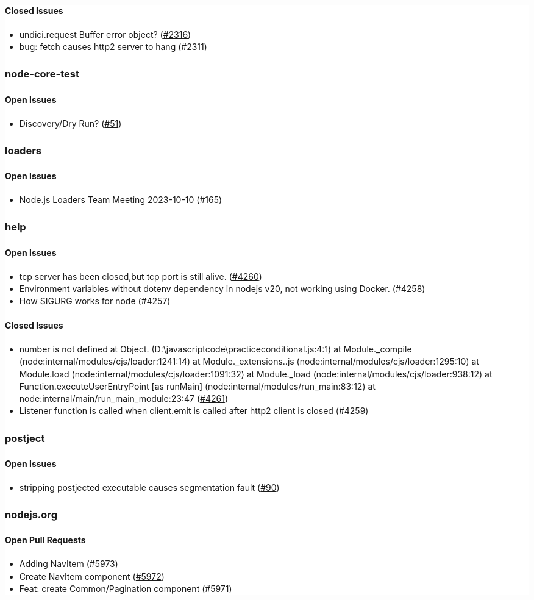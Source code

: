 #### Closed Issues

- undici.request Buffer error object? ([#2316](https://github.com/nodejs/undici/issues/2316))
- bug: fetch causes http2 server to hang ([#2311](https://github.com/nodejs/undici/issues/2311))

### node-core-test

#### Open Issues

- Discovery/Dry Run? ([#51](https://github.com/nodejs/node-core-test/issues/51))

### loaders

#### Open Issues

- Node.js  Loaders Team Meeting 2023-10-10 ([#165](https://github.com/nodejs/loaders/issues/165))

### help

#### Open Issues

- tcp server has been closed,but tcp port is still alive. ([#4260](https://github.com/nodejs/help/issues/4260))
- Environment variables without dotenv dependency in nodejs v20, not working using Docker. ([#4258](https://github.com/nodejs/help/issues/4258))
- How SIGURG works for node ([#4257](https://github.com/nodejs/help/issues/4257))

#### Closed Issues

-  number is not defined     at Object.<anonymous> (D:\javascriptcode\practiceconditional.js:4:1)     at Module._compile (node:internal/modules/cjs/loader:1241:14)     at Module._extensions..js (node:internal/modules/cjs/loader:1295:10)     at Module.load (node:internal/modules/cjs/loader:1091:32)     at Module._load (node:internal/modules/cjs/loader:938:12)     at Function.executeUserEntryPoint [as runMain] (node:internal/modules/run_main:83:12)     at node:internal/main/run_main_module:23:47 ([#4261](https://github.com/nodejs/help/issues/4261))
- Listener function is called when client.emit is called after http2 client is closed ([#4259](https://github.com/nodejs/help/issues/4259))

### postject

#### Open Issues

- stripping postjected executable causes segmentation fault ([#90](https://github.com/nodejs/postject/issues/90))

### nodejs.org

#### Open Pull Requests

- Adding NavItem ([#5973](https://github.com/nodejs/nodejs.org/pull/5973))
- Create NavItem component ([#5972](https://github.com/nodejs/nodejs.org/pull/5972))
- Feat: create Common/Pagination component ([#5971](https://github.com/nodejs/nodejs.org/pull/5971))
